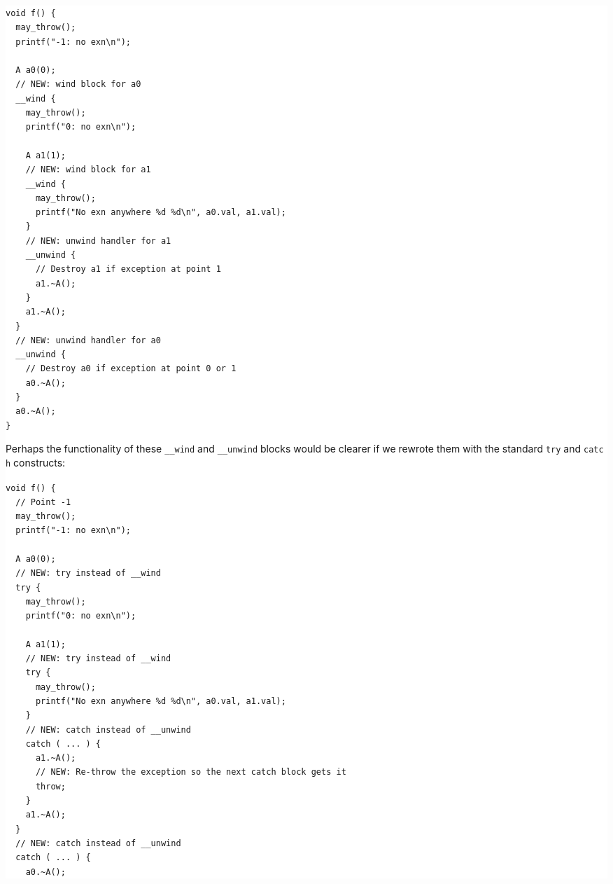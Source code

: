 ```
void f() {
  may_throw();
  printf("-1: no exn\n");

  A a0(0);
  // NEW: wind block for a0
  __wind {
    may_throw();
    printf("0: no exn\n");

    A a1(1);
    // NEW: wind block for a1
    __wind {
      may_throw();
      printf("No exn anywhere %d %d\n", a0.val, a1.val);
    }
    // NEW: unwind handler for a1
    __unwind {
      // Destroy a1 if exception at point 1
      a1.~A();
    }
    a1.~A();
  }
  // NEW: unwind handler for a0
  __unwind {
    // Destroy a0 if exception at point 0 or 1
    a0.~A();
  }
  a0.~A();
}
```

Perhaps the functionality of these `__wind` and `__unwind` blocks would be clearer if we rewrote them with the standard `try` and `catch` constructs:

```
void f() {
  // Point -1
  may_throw();
  printf("-1: no exn\n");

  A a0(0);
  // NEW: try instead of __wind
  try {
    may_throw();
    printf("0: no exn\n");

    A a1(1);
    // NEW: try instead of __wind
    try {
      may_throw();
      printf("No exn anywhere %d %d\n", a0.val, a1.val);
    }
    // NEW: catch instead of __unwind
    catch ( ... ) {
      a1.~A();
      // NEW: Re-throw the exception so the next catch block gets it
      throw;
    }
    a1.~A();
  }
  // NEW: catch instead of __unwind
  catch ( ... ) {
    a0.~A();
```
